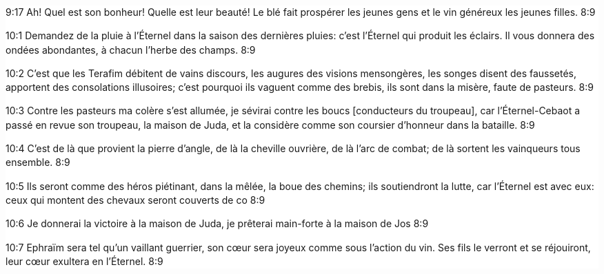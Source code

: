 <span class="marginnote nb" label="9:17" name="9:17">9:17</span><span style="display:none">¤9:17¤</span>
 Ah! Quel est son bonheur! Quelle est leur beauté! Le blé fait prospérer les jeunes gens et le vin généreux les jeunes filles.
<span class="marginnote nb" label="8:9" name="8:9">8:9</span><span style="display:none">¤8:9¤</span>

<span class="marginnote nb" label="10:1" name="10:1">10:1</span><span style="display:none">¤10:1¤</span>
 Demandez de la pluie à l’Éternel dans la saison des dernières pluies: c’est l’Éternel qui produit les éclairs. Il vous donnera des ondées abondantes, à chacun l’herbe des champs.
<span class="marginnote nb" label="8:9" name="8:9">8:9</span><span style="display:none">¤8:9¤</span>

<span class="marginnote nb" label="10:2" name="10:2">10:2</span><span style="display:none">¤10:2¤</span>
 C’est que les Terafim débitent de vains discours, les augures des visions mensongères, les songes disent des faussetés, apportent des consolations illusoires; c’est pourquoi ils vaguent comme des brebis, ils sont dans la misère, faute de pasteurs.
<span class="marginnote nb" label="8:9" name="8:9">8:9</span><span style="display:none">¤8:9¤</span>

<span class="marginnote nb" label="10:3" name="10:3">10:3</span><span style="display:none">¤10:3¤</span>
 Contre les pasteurs ma colère s’est allumée, je sévirai contre les boucs [conducteurs du troupeau], car l’Éternel-Cebaot a passé en revue son troupeau, la maison de Juda, et la considère comme son coursier d’honneur dans la bataille.
<span class="marginnote nb" label="8:9" name="8:9">8:9</span><span style="display:none">¤8:9¤</span>

<span class="marginnote nb" label="10:4" name="10:4">10:4</span><span style="display:none">¤10:4¤</span>
C’est de là que provient la pierre d’angle, de là la cheville ouvrière, de là l’arc de combat; de là sortent les vainqueurs tous ensemble.
<span class="marginnote nb" label="8:9" name="8:9">8:9</span><span style="display:none">¤8:9¤</span>

<span class="marginnote nb" label="10:5" name="10:5">10:5</span><span style="display:none">¤10:5¤</span>
Ils seront comme des héros piétinant, dans la mêlée, la boue des chemins; ils soutiendront la lutte, car l’Éternel est avec eux: ceux qui montent des chevaux seront couverts de co
<span class="marginnote nb" label="8:9" name="8:9">8:9</span><span style="display:none">¤8:9¤</span>

<span class="marginnote nb" label="10:6" name="10:6">10:6</span><span style="display:none">¤10:6¤</span>
Je donnerai la victoire à la maison de Juda, je prêterai main-forte à la maison de Jos
<span class="marginnote nb" label="8:9" name="8:9">8:9</span><span style="display:none">¤8:9¤</span>

<span class="marginnote nb" label="10:7" name="10:7">10:7</span><span style="display:none">¤10:7¤</span>
 Ephraïm sera tel qu’un vaillant guerrier, son cœur sera joyeux comme sous l’action du vin. Ses fils le verront et se réjouiront, leur cœur exultera en l’Éternel.
<span class="marginnote nb" label="8:9" name="8:9">8:9</span><span style="display:none">¤8:9¤</span>
